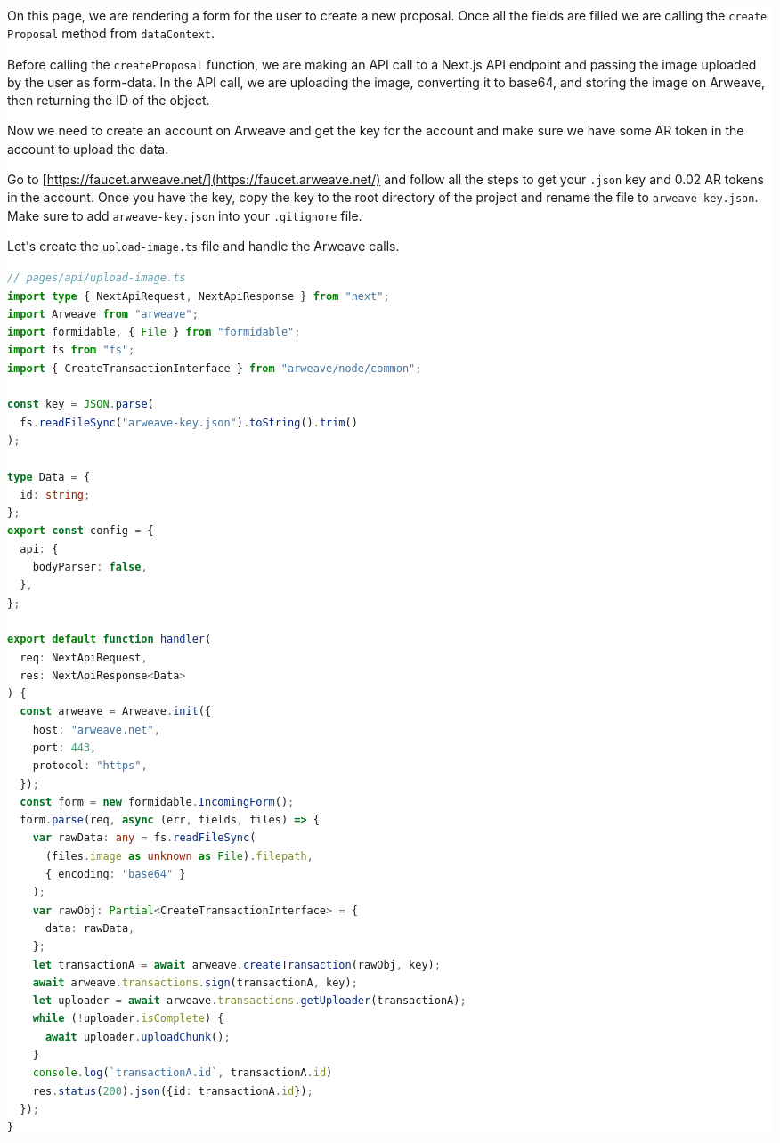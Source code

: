 On this page, we are rendering a form for the user to create a new proposal.  Once all the fields are filled we are calling the `createProposal` method from `dataContext`.

Before calling the `createProposal` function, we are making an API call to a Next.js API endpoint and passing the image uploaded by the user as form-data. In the API call, we are uploading the image, converting it to base64, and storing the image on Arweave, then returning the ID of the object.

Now we need to create an account on Arweave and get the key for the account and make sure we have some AR token in the account to upload the data.

Go to [https://faucet.arweave.net/](https://faucet.arweave.net/) and follow all the steps to get your `.json` key and 0.02 AR tokens in the account. Once you have the key, copy the key to the root directory of the project and rename the file to `arweave-key.json`. Make sure to add `arweave-key.json` into your `.gitignore` file.

Let's create the `upload-image.ts` file and handle the Arweave calls.

```typescript
// pages/api/upload-image.ts
import type { NextApiRequest, NextApiResponse } from "next";
import Arweave from "arweave";
import formidable, { File } from "formidable";
import fs from "fs";
import { CreateTransactionInterface } from "arweave/node/common";

const key = JSON.parse(
  fs.readFileSync("arweave-key.json").toString().trim()
);

type Data = {
  id: string;
};
export const config = {
  api: {
    bodyParser: false,
  },
};

export default function handler(
  req: NextApiRequest,
  res: NextApiResponse<Data>
) {
  const arweave = Arweave.init({
    host: "arweave.net",
    port: 443,
    protocol: "https",
  });
  const form = new formidable.IncomingForm();
  form.parse(req, async (err, fields, files) => {
    var rawData: any = fs.readFileSync(
      (files.image as unknown as File).filepath,
      { encoding: "base64" }
    );
    var rawObj: Partial<CreateTransactionInterface> = {
      data: rawData,
    };
    let transactionA = await arweave.createTransaction(rawObj, key);
    await arweave.transactions.sign(transactionA, key);
    let uploader = await arweave.transactions.getUploader(transactionA);
    while (!uploader.isComplete) {
      await uploader.uploadChunk();
    }
    console.log(`transactionA.id`, transactionA.id)
    res.status(200).json({id: transactionA.id});
  });
}
```